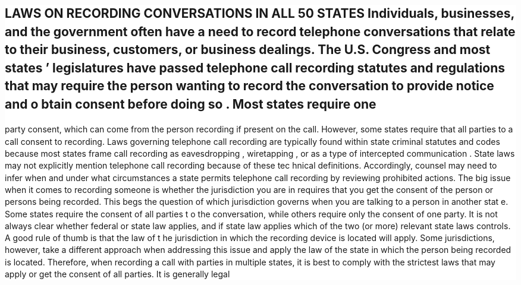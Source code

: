 LAWS ON 
RECORDING CONVERSATIONS IN ALL 50 STATES
Individuals, businesses, and the government often have a need
to record telephone conversations 
that
relate to their business, customers, or 
business  dealings.  The  U.S. 
Congress  and  most  states
’ legislatures
have 
passed 
telephone  call  recording 
statutes  and  regulations
that 
may 
require 
the person  wanting  to  record  the  conversation
to provide  notice and  o
btain  consent  before
doing  so
.  Most  states  require  one
-
party 
consent, which  can  come  from the person  recording  if  present  on  the  call.  However,  some
states  require  that  all  parties  to  a  call  consent to 
recording.
Laws governing telephone call recording are
typically found within 
state criminal statutes and codes 
because most states frame call recording 
as 
eavesdropping
,
wiretapping
,  or  as  a  type  of 
intercepted  communication
.  State  laws  may  not  explicitly  mention  telephone  call
recording 
because of these tec
hnical definitions. Accordingly, counsel may need to infer when and under what circumstances a state permits
telephone 
call recording by reviewing prohibited actions.
The big  issue when  it  comes  to  recording  someone  is 
whether
the  jurisdiction  you  are  in  requires  that  you  get the  consent  of the  person or 
persons being recorded. This begs the question of which jurisdiction governs when you are talking to a person in another stat
e. Some states 
require the consent of all parties t
o the conversation, while others require only the consent of one party. It is not always clear whether federal 
or state law applies, and if state law applies which of the two (or more) relevant state laws controls. A good rule of thumb 
is that the law of t
he 
jurisdiction  in  which  the  recording  device  is  located  will  apply.  Some  jurisdictions,  however,  take  a  different  approach  when
addressing  this 
issue  and  apply  the  law of the  state in which the  person  being  recorded  is  located. Therefore, when  recording  a
call with  parties  in  multiple 
states, it is best to comply with the strictest laws that may apply or get the consent of all parties. It is generally legal 